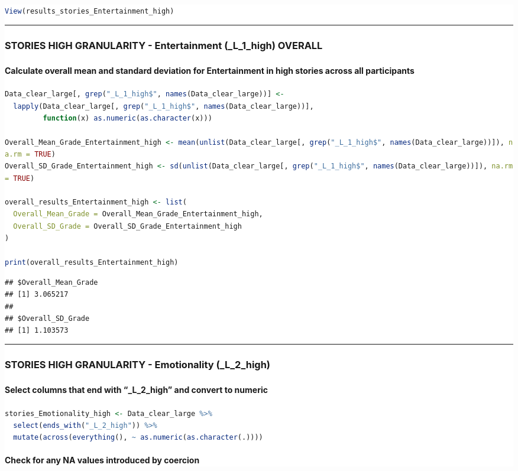 ``` r
View(results_stories_Entertainment_high)
```

------------------------------------------------------------------------

### STORIES HIGH GRANULARITY - Entertainment (\_L_1\_high) OVERALL

#### Calculate overall mean and standard deviation for Entertainment in high stories across all participants

``` r
Data_clear_large[, grep("_L_1_high$", names(Data_clear_large))] <- 
  lapply(Data_clear_large[, grep("_L_1_high$", names(Data_clear_large))], 
         function(x) as.numeric(as.character(x)))

Overall_Mean_Grade_Entertainment_high <- mean(unlist(Data_clear_large[, grep("_L_1_high$", names(Data_clear_large))]), na.rm = TRUE)
Overall_SD_Grade_Entertainment_high <- sd(unlist(Data_clear_large[, grep("_L_1_high$", names(Data_clear_large))]), na.rm = TRUE)

overall_results_Entertainment_high <- list(
  Overall_Mean_Grade = Overall_Mean_Grade_Entertainment_high,
  Overall_SD_Grade = Overall_SD_Grade_Entertainment_high
)

print(overall_results_Entertainment_high)
```

    ## $Overall_Mean_Grade
    ## [1] 3.065217
    ## 
    ## $Overall_SD_Grade
    ## [1] 1.103573

------------------------------------------------------------------------

### STORIES HIGH GRANULARITY - Emotionality (\_L_2\_high)

#### Select columns that end with “\_L_2\_high” and convert to numeric

``` r
stories_Emotionality_high <- Data_clear_large %>%
  select(ends_with("_L_2_high")) %>%
  mutate(across(everything(), ~ as.numeric(as.character(.))))
```

#### Check for any NA values introduced by coercion

